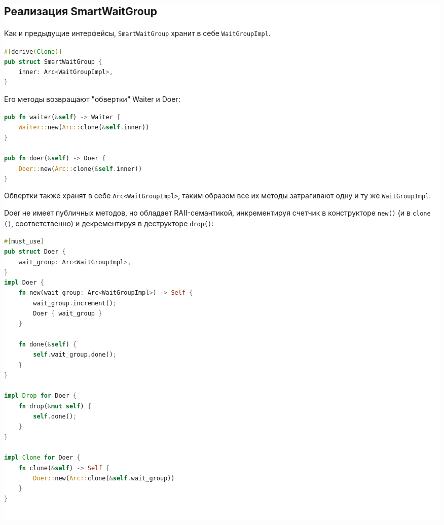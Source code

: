 ## Реализация  SmartWaitGroup
Как и предыдущие интерфейсы, `SmartWaitGroup` хранит в себе `WaitGroupImpl`.
```Rust
#[derive(Clone)]  
pub struct SmartWaitGroup {  
    inner: Arc<WaitGroupImpl>,  
}
```
Его методы возвращают "обвертки" Waiter и Doer:
```Rust
pub fn waiter(&self) -> Waiter {  
    Waiter::new(Arc::clone(&self.inner))  
}

pub fn doer(&self) -> Doer {  
    Doer::new(Arc::clone(&self.inner))  
}
```

Обвертки также хранят в себе `Arc<WaitGroupImpl>`, таким образом все их методы затрагивают одну и ту же `WaitGroupImpl`.

Doer не имеет публичных методов, но обладает RAII-семантикой, инкрементируя счетчик в конструкторе `new()` (и в `clone()`, соответственно) и декрементируя в деструкторе `drop()`: 
```Rust
#[must_use]  
pub struct Doer {  
	wait_group: Arc<WaitGroupImpl>,  
}  
impl Doer {  
	fn new(wait_group: Arc<WaitGroupImpl>) -> Self {  
		wait_group.increment();  
		Doer { wait_group }  
	}  
  
	fn done(&self) {  
		self.wait_group.done();  
	}  
}  
  
impl Drop for Doer {  
	fn drop(&mut self) {  
		self.done();  
	}  
}  
  
impl Clone for Doer {  
	fn clone(&self) -> Self {  
		Doer::new(Arc::clone(&self.wait_group))  
	}  
}  
```
<br />
